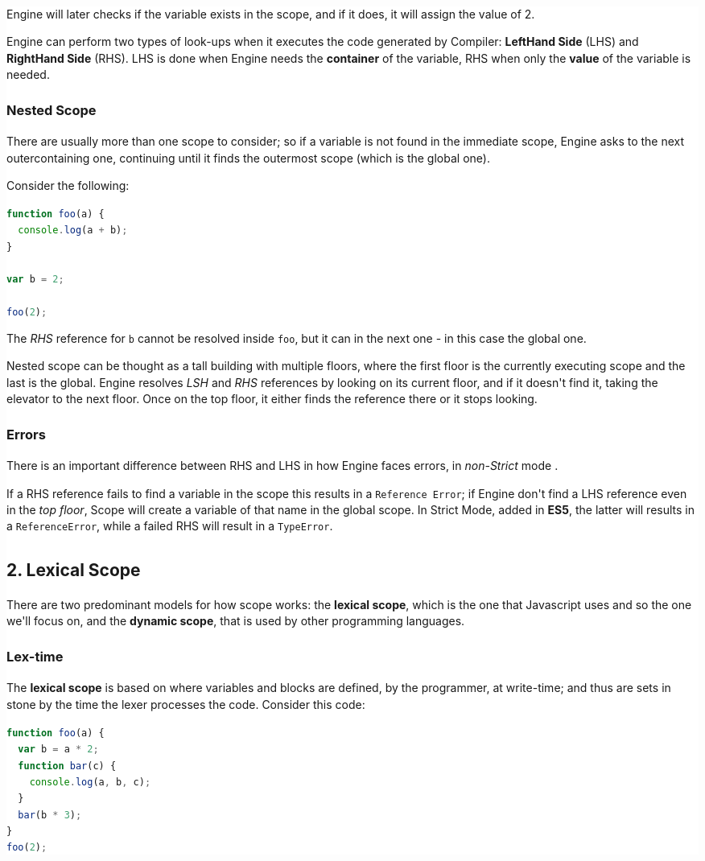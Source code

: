 Engine will later checks if the variable exists in the scope, and if it does, it will assign the value of 2.

Engine can perform two types of look-ups when it executes the code generated by Compiler: **LeftHand Side** (LHS) and **RightHand Side** (RHS). LHS is done when Engine needs the **container** of the variable, RHS when only the **value** of the variable is needed.

### Nested Scope

There are usually more than one scope to consider; so if a variable is not found in the immediate scope, Engine asks to the next outercontaining one, continuing until it finds the outermost scope (which is the global one).

Consider the following:

```javascript
function foo(a) {
  console.log(a + b);
}

var b = 2;

foo(2);
```

The _RHS_ reference for `b` cannot be resolved inside `foo`, but it can in the next one - in this case the global one.

Nested scope can be thought as a tall building with multiple floors, where the first floor is the currently executing scope and the last is the global. Engine resolves _LSH_ and _RHS_ references by looking on its current floor, and if it doesn't find it, taking the elevator to the next floor. Once on the top floor, it either finds the reference there or it stops looking.

### Errors

There is an important difference between RHS and LHS in how Engine faces errors, in _non-Strict_ mode .

If a RHS reference fails to find a variable in the scope this results in a `Reference Error`; if Engine don't find a LHS reference even in the _top floor_, Scope will create a variable of that name in the global scope. In Strict Mode, added in **ES5**, the latter will results in a `ReferenceError`, while a failed RHS will result in a `TypeError`.

## 2. Lexical Scope

There are two predominant models for how scope works: the **lexical scope**, which is the one that Javascript uses and so the one we'll focus on, and the **dynamic scope**, that is used by other programming languages.

### Lex-time

The **lexical scope** is based on where variables and blocks are defined, by the programmer, at write-time; and thus are sets in stone by the time the lexer processes the code. Consider this code:

```javascript
function foo(a) {
  var b = a * 2;
  function bar(c) {
    console.log(a, b, c);
  }
  bar(b * 3);
}
foo(2);
```
